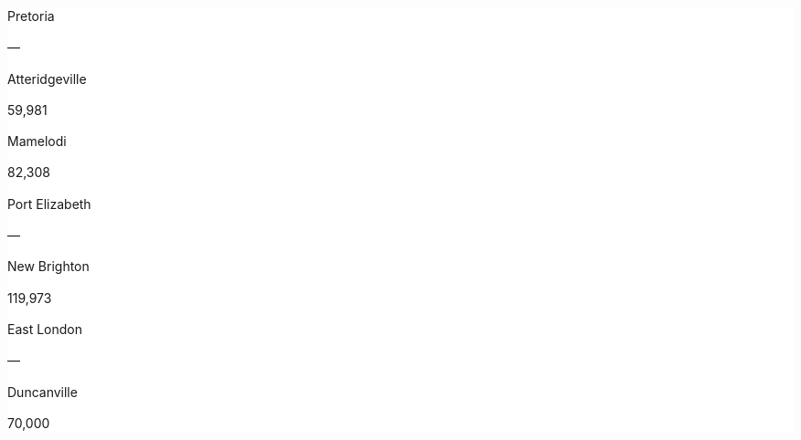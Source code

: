 </tr>

<tr>

<td><p>Pretoria</p></td>

<td><p>&#x2014;</p></td>

<td><p></p></td>

<td><p>Atteridgeville</p></td>

<td><p>59,981</p></td>

</tr>

<tr>

<td><p></p></td>

<td><p></p></td>

<td><p></p></td>

<td><p>Mamelodi</p></td>

<td><p>82,308</p></td>

</tr>

<tr>

<td><p>Port Elizabeth</p></td>

<td><p>&#x2014;</p></td>

<td><p></p></td>

<td><p>New Brighton</p></td>

<td><p>119,973</p></td>

</tr>

<tr>

<td><p>East London</p></td>

<td><p>&#x2014;</p></td>

<td><p></p></td>

<td><p>Duncanville</p></td>

<td><p>70,000</p></td>

</tr>

<tr>

<td><p></p></td>

<td><p></p></td>

<td><p></p></td>

